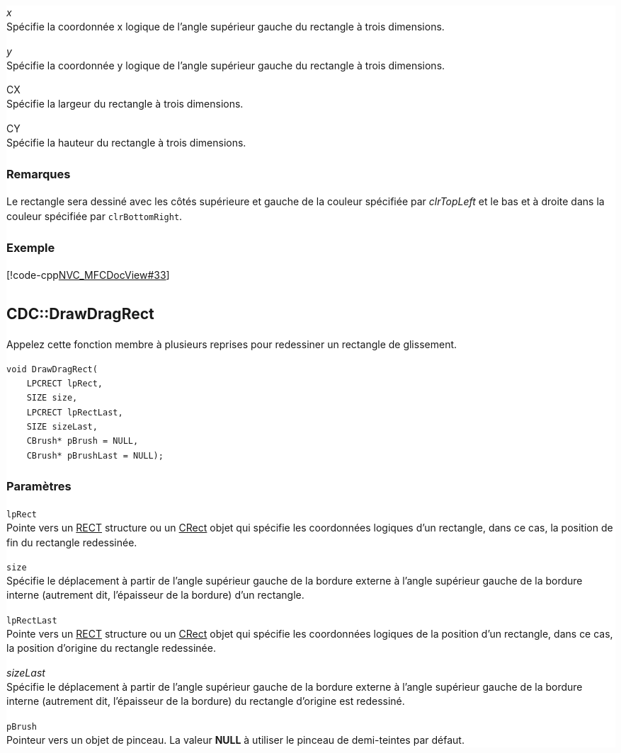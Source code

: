  *x*  
 Spécifie la coordonnée x logique de l’angle supérieur gauche du rectangle à trois dimensions.  
  
 *y*  
 Spécifie la coordonnée y logique de l’angle supérieur gauche du rectangle à trois dimensions.  
  
 CX  
 Spécifie la largeur du rectangle à trois dimensions.  
  
 CY  
 Spécifie la hauteur du rectangle à trois dimensions.  
  
### <a name="remarks"></a>Remarques  
 Le rectangle sera dessiné avec les côtés supérieure et gauche de la couleur spécifiée par *clrTopLeft* et le bas et à droite dans la couleur spécifiée par `clrBottomRight`.  
  
### <a name="example"></a>Exemple  
 [!code-cpp[NVC_MFCDocView#33](../../mfc/codesnippet/cpp/cdc-class_5.cpp)]  
  
##  <a name="drawdragrect"></a>CDC::DrawDragRect  
 Appelez cette fonction membre à plusieurs reprises pour redessiner un rectangle de glissement.  
  
```  
void DrawDragRect(
    LPCRECT lpRect,  
    SIZE size,  
    LPCRECT lpRectLast,  
    SIZE sizeLast,  
    CBrush* pBrush = NULL,  
    CBrush* pBrushLast = NULL);
```  
  
### <a name="parameters"></a>Paramètres  
 `lpRect`  
 Pointe vers un [RECT](../../mfc/reference/rect-structure1.md) structure ou un [CRect](../../atl-mfc-shared/reference/crect-class.md) objet qui spécifie les coordonnées logiques d’un rectangle, dans ce cas, la position de fin du rectangle redessinée.  
  
 `size`  
 Spécifie le déplacement à partir de l’angle supérieur gauche de la bordure externe à l’angle supérieur gauche de la bordure interne (autrement dit, l’épaisseur de la bordure) d’un rectangle.  
  
 `lpRectLast`  
 Pointe vers un [RECT](../../mfc/reference/rect-structure1.md) structure ou un [CRect](../../atl-mfc-shared/reference/crect-class.md) objet qui spécifie les coordonnées logiques de la position d’un rectangle, dans ce cas, la position d’origine du rectangle redessinée.  
  
 *sizeLast*  
 Spécifie le déplacement à partir de l’angle supérieur gauche de la bordure externe à l’angle supérieur gauche de la bordure interne (autrement dit, l’épaisseur de la bordure) du rectangle d’origine est redessiné.  
  
 `pBrush`  
 Pointeur vers un objet de pinceau. La valeur **NULL** à utiliser le pinceau de demi-teintes par défaut.  
  